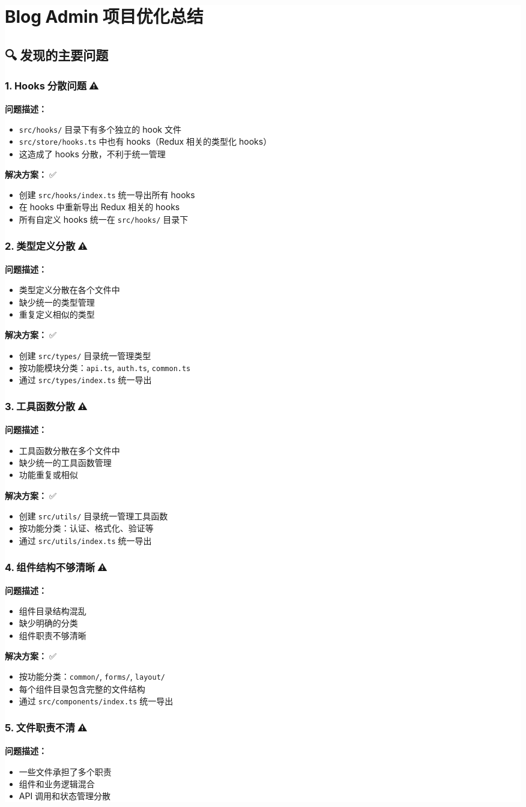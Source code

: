 # Blog Admin 项目优化总结

## 🔍 发现的主要问题

### 1. **Hooks 分散问题** ⚠️
**问题描述：**
- `src/hooks/` 目录下有多个独立的 hook 文件
- `src/store/hooks.ts` 中也有 hooks（Redux 相关的类型化 hooks）
- 这造成了 hooks 分散，不利于统一管理

**解决方案：** ✅
- 创建 `src/hooks/index.ts` 统一导出所有 hooks
- 在 hooks 中重新导出 Redux 相关的 hooks
- 所有自定义 hooks 统一在 `src/hooks/` 目录下

### 2. **类型定义分散** ⚠️
**问题描述：**
- 类型定义分散在各个文件中
- 缺少统一的类型管理
- 重复定义相似的类型

**解决方案：** ✅
- 创建 `src/types/` 目录统一管理类型
- 按功能模块分类：`api.ts`, `auth.ts`, `common.ts`
- 通过 `src/types/index.ts` 统一导出

### 3. **工具函数分散** ⚠️
**问题描述：**
- 工具函数分散在多个文件中
- 缺少统一的工具函数管理
- 功能重复或相似

**解决方案：** ✅
- 创建 `src/utils/` 目录统一管理工具函数
- 按功能分类：认证、格式化、验证等
- 通过 `src/utils/index.ts` 统一导出

### 4. **组件结构不够清晰** ⚠️
**问题描述：**
- 组件目录结构混乱
- 缺少明确的分类
- 组件职责不够清晰

**解决方案：** ✅
- 按功能分类：`common/`, `forms/`, `layout/`
- 每个组件目录包含完整的文件结构
- 通过 `src/components/index.ts` 统一导出

### 5. **文件职责不清** ⚠️
**问题描述：**
- 一些文件承担了多个职责
- 组件和业务逻辑混合
- API 调用和状态管理分散
